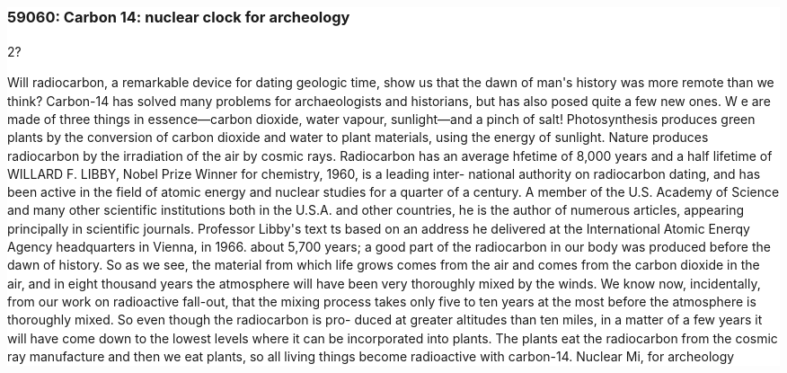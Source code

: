 ### 59060: Carbon 14: nuclear clock for archeology

2? 
   
  
Will radiocarbon, a remarkable device for 
dating geologic time, show us that the dawn 
of man's history was more remote than we 
think? Carbon-14 has solved many problems 
for archaeologists and historians, but has 
also posed quite a few new ones. 
W e are made of three things 
in essence—carbon dioxide, water 
vapour, sunlight—and a pinch of salt! 
Photosynthesis produces green 
plants by the conversion of carbon 
dioxide and water to plant materials, 
using the energy of sunlight. 
Nature produces radiocarbon by the 
irradiation of the air by cosmic rays. 
Radiocarbon has an average hfetime 
of 8,000 years and a half lifetime of 
WILLARD F. LIBBY, Nobel Prize Winner 
for chemistry, 1960, is a leading inter- 
national authority on radiocarbon dating, 
and has been active in the field of atomic 
energy and nuclear studies for a quarter 
of a century. A member of the U.S. 
Academy of Science and many other 
scientific institutions both in the U.S.A. and 
other countries, he is the author of 
numerous articles, appearing principally in 
scientific journals. Professor Libby's text 
ts based on an address he delivered at 
the International Atomic Enerqy Agency 
headquarters in Vienna, in 1966. 
about 5,700 years; a good part of the 
radiocarbon in our body was produced 
before the dawn of history. 
So as we see, the material from 
which life grows comes from the air 
and comes from the carbon dioxide 
in the air, and in eight thousand years 
the atmosphere will have been very 
thoroughly mixed by the winds. 
We know now, incidentally, from 
our work on radioactive fall-out, that 
the mixing process takes only five to 
ten years at the most before the 
atmosphere is thoroughly mixed. So 
even though the radiocarbon is pro- 
duced at greater altitudes than ten 
miles, in a matter of a few years it 
will have come down to the lowest 
levels where it can be incorporated 
into plants. 
The plants eat the radiocarbon from 
the cosmic ray manufacture and then 
we eat plants, so all living things 
become radioactive with carbon-14. 
Nuclear Mi, 
for archeology 
   